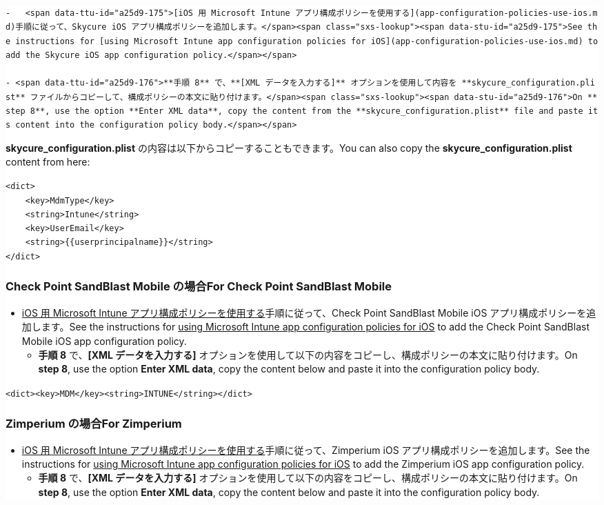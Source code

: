     -   <span data-ttu-id="a25d9-175">[iOS 用 Microsoft Intune アプリ構成ポリシーを使用する](app-configuration-policies-use-ios.md)手順に従って、Skycure iOS アプリ構成ポリシーを追加します。</span><span class="sxs-lookup"><span data-stu-id="a25d9-175">See the instructions for [using Microsoft Intune app configuration policies for iOS](app-configuration-policies-use-ios.md) to add the Skycure iOS app configuration policy.</span></span>
    
    - <span data-ttu-id="a25d9-176">**手順 8** で、**[XML データを入力する]** オプションを使用して内容を **skycure_configuration.plist** ファイルからコピーして、構成ポリシーの本文に貼り付けます。</span><span class="sxs-lookup"><span data-stu-id="a25d9-176">On **step 8**, use the option **Enter XML data**, copy the content from the **skycure_configuration.plist** file and paste its content into the configuration policy body.</span></span>

<span data-ttu-id="a25d9-177">**skycure_configuration.plist** の内容は以下からコピーすることもできます。</span><span class="sxs-lookup"><span data-stu-id="a25d9-177">You can also copy the **skycure_configuration.plist** content from here:</span></span>

```
<dict>
    <key>MdmType</key>
    <string>Intune</string>
    <key>UserEmail</key>
    <string>{{userprincipalname}}</string>
</dict>

```
### <a name="for-check-point-sandblast-mobile"></a><span data-ttu-id="a25d9-178">Check Point SandBlast Mobile の場合</span><span class="sxs-lookup"><span data-stu-id="a25d9-178">For Check Point SandBlast Mobile</span></span>

- <span data-ttu-id="a25d9-179">[iOS 用 Microsoft Intune アプリ構成ポリシーを使用する](app-configuration-policies-use-ios.md)手順に従って、Check Point SandBlast Mobile iOS アプリ構成ポリシーを追加します。</span><span class="sxs-lookup"><span data-stu-id="a25d9-179">See the instructions for [using Microsoft Intune app configuration policies for iOS](app-configuration-policies-use-ios.md) to add the Check Point SandBlast Mobile iOS app configuration policy.</span></span>
    - <span data-ttu-id="a25d9-180">**手順 8** で、**[XML データを入力する]** オプションを使用して以下の内容をコピーし、構成ポリシーの本文に貼り付けます。</span><span class="sxs-lookup"><span data-stu-id="a25d9-180">On **step 8**, use the option **Enter XML data**, copy the content below and paste it into the configuration policy body.</span></span>

```
<dict><key>MDM</key><string>INTUNE</string></dict>

```

### <a name="for-zimperium"></a><span data-ttu-id="a25d9-181">Zimperium の場合</span><span class="sxs-lookup"><span data-stu-id="a25d9-181">For Zimperium</span></span>

- <span data-ttu-id="a25d9-182">[iOS 用 Microsoft Intune アプリ構成ポリシーを使用する](app-configuration-policies-use-ios.md)手順に従って、Zimperium iOS アプリ構成ポリシーを追加します。</span><span class="sxs-lookup"><span data-stu-id="a25d9-182">See the instructions for [using Microsoft Intune app configuration policies for iOS](app-configuration-policies-use-ios.md) to add the Zimperium iOS app configuration policy.</span></span>
    - <span data-ttu-id="a25d9-183">**手順 8** で、**[XML データを入力する]** オプションを使用して以下の内容をコピーし、構成ポリシーの本文に貼り付けます。</span><span class="sxs-lookup"><span data-stu-id="a25d9-183">On **step 8**, use the option **Enter XML data**, copy the content below and paste it into the configuration policy body.</span></span>
